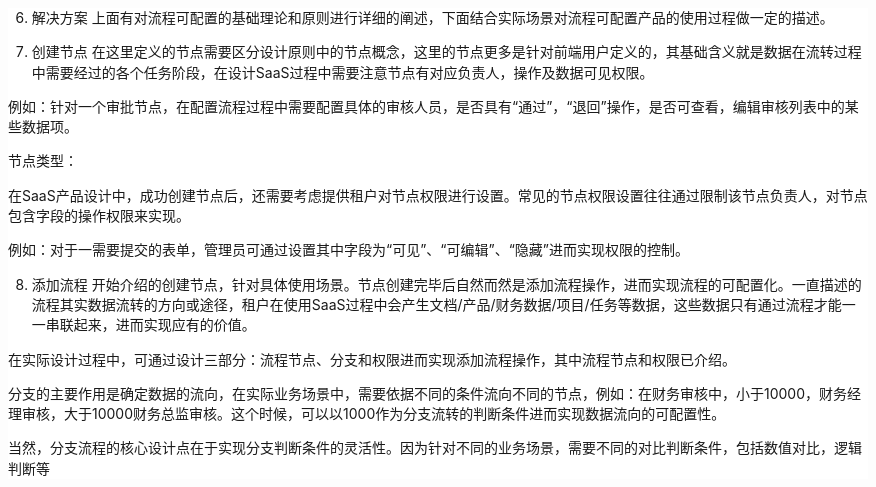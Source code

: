 6. 解决方案
上面有对流程可配置的基础理论和原则进行详细的阐述，下面结合实际场景对流程可配置产品的使用过程做一定的描述。

7. 创建节点
在这里定义的节点需要区分设计原则中的节点概念，这里的节点更多是针对前端用户定义的，其基础含义就是数据在流转过程中需要经过的各个任务阶段，在设计SaaS过程中需要注意节点有对应负责人，操作及数据可见权限。

例如：针对一个审批节点，在配置流程过程中需要配置具体的审核人员，是否具有“通过”，“退回”操作，是否可查看，编辑审核列表中的某些数据项。

节点类型：



在SaaS产品设计中，成功创建节点后，还需要考虑提供租户对节点权限进行设置。常见的节点权限设置往往通过限制该节点负责人，对节点包含字段的操作权限来实现。

例如：对于一需要提交的表单，管理员可通过设置其中字段为“可见”、“可编辑”、“隐藏”进而实现权限的控制。

8. 添加流程
开始介绍的创建节点，针对具体使用场景。节点创建完毕后自然而然是添加流程操作，进而实现流程的可配置化。一直描述的流程其实数据流转的方向或途径，租户在使用SaaS过程中会产生文档/产品/财务数据/项目/任务等数据，这些数据只有通过流程才能一一串联起来，进而实现应有的价值。

在实际设计过程中，可通过设计三部分：流程节点、分支和权限进而实现添加流程操作，其中流程节点和权限已介绍。

分支的主要作用是确定数据的流向，在实际业务场景中，需要依据不同的条件流向不同的节点，例如：在财务审核中，小于10000，财务经理审核，大于10000财务总监审核。这个时候，可以以1000作为分支流转的判断条件进而实现数据流向的可配置性。

当然，分支流程的核心设计点在于实现分支判断条件的灵活性。因为针对不同的业务场景，需要不同的对比判断条件，包括数值对比，逻辑判断等
